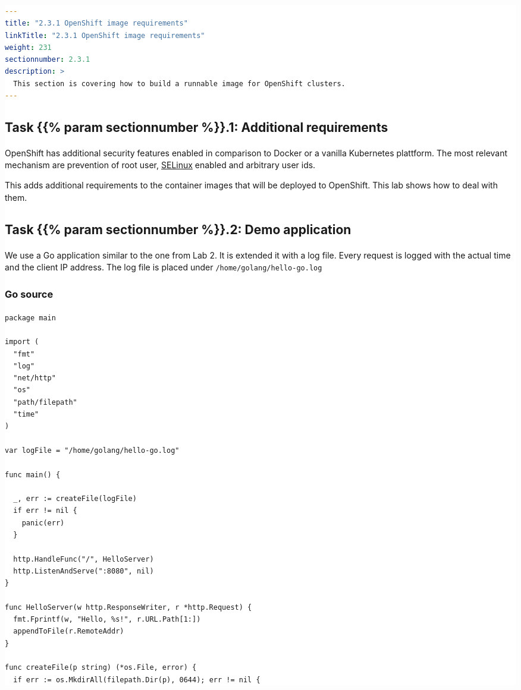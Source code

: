 ```yaml
---
title: "2.3.1 OpenShift image requirements"
linkTitle: "2.3.1 OpenShift image requirements"
weight: 231
sectionnumber: 2.3.1
description: >
  This section is covering how to build a runnable image for OpenShift clusters.
---
```



## Task {{% param sectionnumber %}}.1: Additional requirements

OpenShift has additional security features enabled in comparison to Docker or a vanilla Kubernetes plattform.
The most relevant mechanism are prevention of root user, [SELinux](https://de.wikipedia.org/wiki/SELinux) enabled and arbitrary user ids.

This adds additional requirements to the container images that will be deployed to OpenShift. This lab shows how to deal with them.


## Task {{% param sectionnumber %}}.2: Demo application

We use a Go application similar to the one from Lab 2. It is extended it with a log file. Every request is logged with the actual time and the client IP address. The log file is placed under `/home/golang/hello-go.log`


### Go source

``` golang
package main

import (
  "fmt"
  "log"
  "net/http"
  "os"
  "path/filepath"
  "time"
)

var logFile = "/home/golang/hello-go.log"

func main() {

  _, err := createFile(logFile)
  if err != nil {
    panic(err)
  }

  http.HandleFunc("/", HelloServer)
  http.ListenAndServe(":8080", nil)
}

func HelloServer(w http.ResponseWriter, r *http.Request) {
  fmt.Fprintf(w, "Hello, %s!", r.URL.Path[1:])
  appendToFile(r.RemoteAddr)
}

func createFile(p string) (*os.File, error) {
  if err := os.MkdirAll(filepath.Dir(p), 0644); err != nil {
```